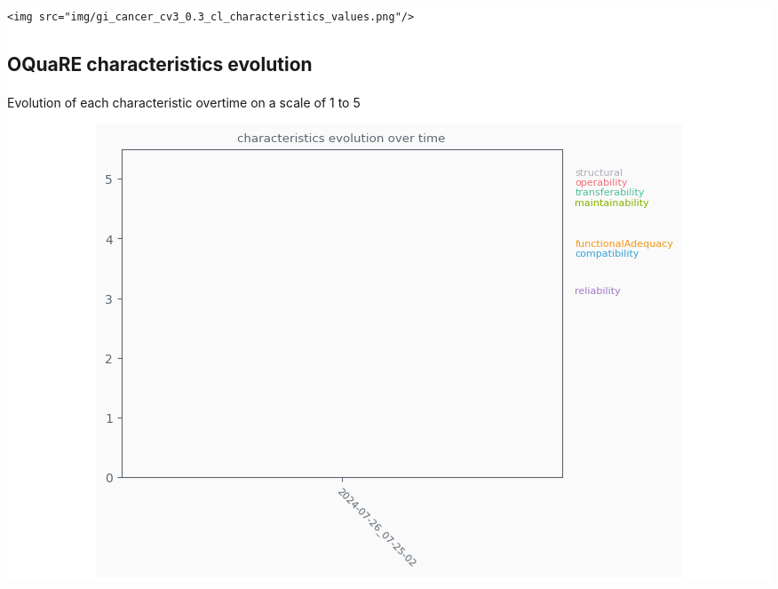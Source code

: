 	<img src="img/gi_cancer_cv3_0.3_cl_characteristics_values.png"/>
</p>

## OQuaRE characteristics evolution
Evolution of each characteristic overtime on a scale of 1 to 5

<p align="center" width="100%">
	<img src="img/gi_cancer_cv3_0.3_cl_characteristics_evolution.png"/>
</p>
